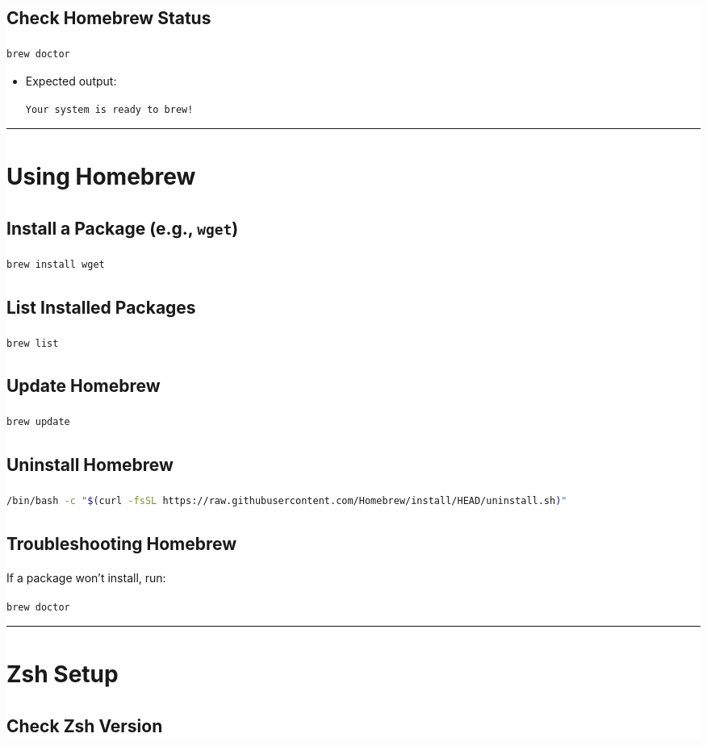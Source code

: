 ## Check Homebrew Status

```bash
brew doctor
```

- Expected output:
  ```
  Your system is ready to brew!
  ```

---

# Using Homebrew

## Install a Package (e.g., `wget`)

```bash
brew install wget
```

## List Installed Packages

```bash
brew list
```

## Update Homebrew

```bash
brew update
```

## Uninstall Homebrew

```bash
/bin/bash -c "$(curl -fsSL https://raw.githubusercontent.com/Homebrew/install/HEAD/uninstall.sh)"
```

## Troubleshooting Homebrew

If a package won’t install, run:

```bash
brew doctor
```

---

# Zsh Setup

## Check Zsh Version
